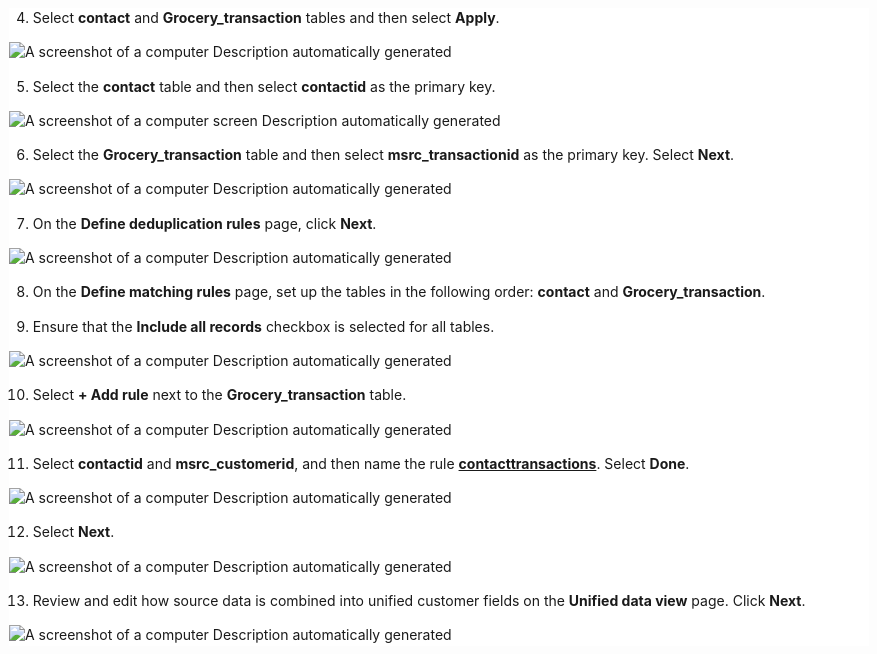 4.  Select **contact** and **Grocery_transaction** tables and then
    select **Apply**.

![A screenshot of a computer Description automatically
generated](./media/image34.png)

5.  Select the **contact** table and then select **contactid** as the
    primary key.

![A screenshot of a computer screen Description automatically
generated](./media/image35.png)

6.  Select the **Grocery_transaction** table and then
    select **msrc_transactionid** as the primary key. Select **Next**.

![A screenshot of a computer Description automatically
generated](./media/image36.png)

7.  On the **Define deduplication rules** page, click **Next**.

![A screenshot of a computer Description automatically
generated](./media/image37.png)

8.  On the **Define matching rules** page, set up the tables in the
    following order: **contact** and **Grocery_transaction**.

9.  Ensure that the **Include all records** checkbox is selected for all
    tables.

![A screenshot of a computer Description automatically
generated](./media/image38.png)

10. Select **+ Add rule** next to the **Grocery_transaction** table.

![A screenshot of a computer Description automatically
generated](./media/image39.png)

11. Select **contactid** and **msrc_customerid**, and then name the
    rule [**contacttransactions**](urn:gd:lg:a:send-vm-keys).
    Select **Done**.

![A screenshot of a computer Description automatically
generated](./media/image40.png)

12. Select **Next**.

![A screenshot of a computer Description automatically
generated](./media/image41.png)

13. Review and edit how source data is combined into unified customer
    fields on the **Unified data view** page. Click **Next**.

![A screenshot of a computer Description automatically
generated](./media/image42.png)
